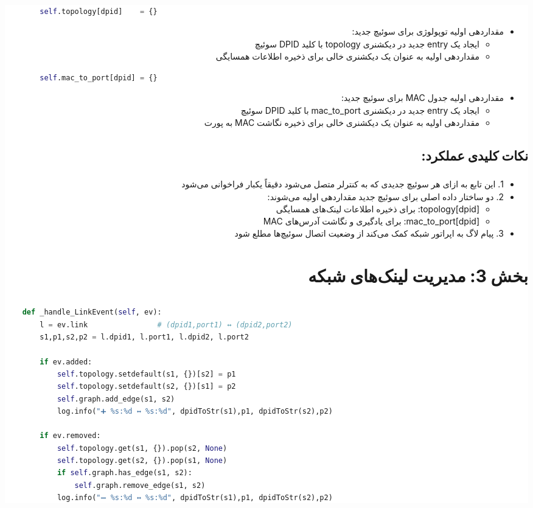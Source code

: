 ```python
        self.topology[dpid]    = {}
```

<p dir="rtl" align="justify">
	<ul dir="rtl">
	  <li>مقداردهی اولیه توپولوژی برای سوئیچ جدید:
		<ul dir="rtl">
		  <li>ایجاد یک entry جدید در دیکشنری topology با کلید DPID سوئیچ</li>
		  <li>مقداردهی اولیه به عنوان یک دیکشنری خالی برای ذخیره اطلاعات همسایگی</li>
		</ul>
	  </li>
	</ul>
</p>

```python
        self.mac_to_port[dpid] = {}
```

<p dir="rtl" align="justify">
	<ul dir="rtl">
	  <li>مقداردهی اولیه جدول MAC برای سوئیچ جدید:
		<ul dir="rtl">
		  <li>ایجاد یک entry جدید در دیکشنری mac_to_port با کلید DPID سوئیچ</li>
		  <li>مقداردهی اولیه به عنوان یک دیکشنری خالی برای ذخیره نگاشت MAC به پورت</li>
		</ul>
	  </li>
	</ul>
</p>

## <p dir="rtl" align="justify">نکات کلیدی عملکرد:</p>

<p dir="rtl" align="justify">
	<ul dir="rtl">
	  <li>1. این تابع به ازای هر سوئیچ جدیدی که به کنترلر متصل می‌شود دقیقاً یکبار فراخوانی می‌شود</li>
	  <li>2. دو ساختار داده اصلی برای سوئیچ جدید مقداردهی اولیه می‌شوند:
		<ul dir="rtl">
		  <li>topology[dpid]: برای ذخیره اطلاعات لینک‌های همسایگی</li>
		  <li>mac_to_port[dpid]: برای یادگیری و نگاشت آدرس‌های MAC</li>
		</ul>
	  </li>
   	  <li>3. پیام لاگ به اپراتور شبکه کمک می‌کند از وضعیت اتصال سوئیچ‌ها مطلع شود</li>
	</ul>
</p>

# <p dir="rtl" align="justify">بخش 3: مدیریت لینک‌های شبکه</p>

```python
    def _handle_LinkEvent(self, ev):
        l = ev.link                # (dpid1,port1) ↔ (dpid2,port2)
        s1,p1,s2,p2 = l.dpid1, l.port1, l.dpid2, l.port2

        if ev.added:
            self.topology.setdefault(s1, {})[s2] = p1
            self.topology.setdefault(s2, {})[s1] = p2
            self.graph.add_edge(s1, s2)
            log.info("➕ %s:%d ↔ %s:%d", dpidToStr(s1),p1, dpidToStr(s2),p2)

        if ev.removed:
            self.topology.get(s1, {}).pop(s2, None)
            self.topology.get(s2, {}).pop(s1, None)
            if self.graph.has_edge(s1, s2):
                self.graph.remove_edge(s1, s2)
            log.info("➖ %s:%d ↔ %s:%d", dpidToStr(s1),p1, dpidToStr(s2),p2)
```